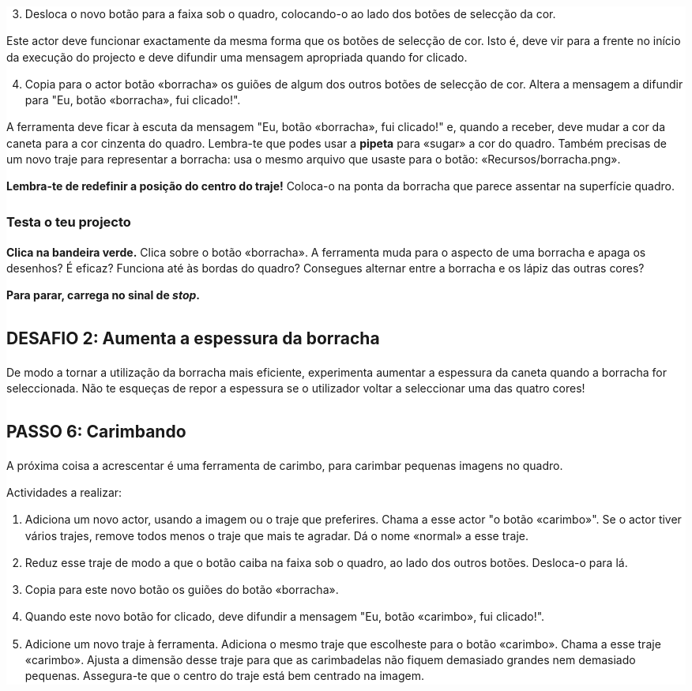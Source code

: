 3. Desloca o novo botão para a faixa sob o quadro, colocando-o ao lado dos
botões de selecção da cor.

Este actor deve funcionar exactamente da mesma forma que os botões de selecção
de cor. Isto é, deve vir para a frente no início da execução do projecto e deve
difundir uma mensagem apropriada quando for clicado.

4. Copia para o actor botão «borracha» os guiões de algum dos outros botões de
selecção de cor. Altera a mensagem a difundir para "Eu, botão «borracha», fui
clicado!".

A ferramenta deve ficar à escuta da mensagem "Eu, botão «borracha», fui
clicado!" e, quando a receber, deve mudar a cor da caneta para a cor cinzenta do
quadro. Lembra-te que podes usar a __pipeta__ para «sugar» a cor do quadro.
Também precisas de um novo traje para representar a borracha: usa o mesmo
arquivo que usaste para o botão: «Recursos/borracha.png».

__Lembra-te de redefinir a posição do centro do traje!__ Coloca-o na ponta da
borracha que parece assentar na superfície quadro.

### Testa o teu projecto

__Clica na bandeira verde.__ Clica sobre o botão «borracha». A ferramenta muda
para o aspecto de uma borracha e apaga os desenhos? É eficaz? Funciona até às
bordas do quadro? Consegues alternar entre a borracha e os lápiz das outras
cores?

__Para parar, carrega no sinal de _stop_.__

## DESAFIO 2: Aumenta a espessura da borracha

De modo a tornar a utilização da borracha mais eficiente, experimenta aumentar a
espessura da caneta quando a borracha for seleccionada. Não te esqueças de repor
a espessura se o utilizador voltar a seleccionar uma das quatro cores!

## PASSO 6: Carimbando

A próxima coisa a acrescentar é uma ferramenta de carimbo, para carimbar
pequenas imagens no quadro.

Actividades a realizar:

1. Adiciona um novo actor, usando a imagem ou o traje que preferires. Chama a
esse actor "o botão «carimbo»". Se o actor tiver vários trajes, remove todos
menos o traje que mais te agradar. Dá o nome «normal» a esse traje.

2. Reduz esse traje de modo a que o botão caiba na faixa sob o quadro, ao lado
dos outros botões. Desloca-o para lá.

3. Copia para este novo botão os guiões do botão «borracha».

4. Quando este novo botão for clicado, deve difundir a mensagem "Eu, botão
«carimbo», fui clicado!".

5. Adicione um novo traje à ferramenta. Adiciona o mesmo traje que escolheste
para o botão «carimbo». Chama a esse traje «carimbo». Ajusta a dimensão desse
traje para que as carimbadelas não fiquem demasiado grandes nem demasiado
pequenas. Assegura-te que o centro do traje está bem centrado na imagem.
